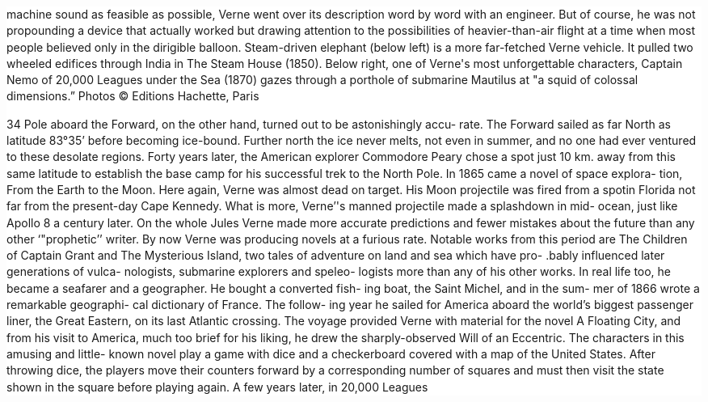 machine sound as feasible as possible, Verne went over its description word by word 
with an engineer. But of course, he was not propounding a device that actually 
worked but drawing attention to the possibilities of heavier-than-air flight at a time 
when most people believed only in the dirigible balloon. Steam-driven elephant (below 
left) is a more far-fetched Verne vehicle. It pulled two wheeled edifices through India 
in The Steam House (1850). Below right, one of Verne's most unforgettable 
characters, Captain Nemo of 20,000 Leagues under the Sea (1870) gazes through a 
porthole of submarine Mautilus at "a squid of colossal dimensions.” 
Photos © Editions Hachette, Paris 
        
34 
Pole aboard the Forward, on the other 
hand, turned out to be astonishingly accu- 
rate. The Forward sailed as far North as 
latitude 83°35’ before becoming ice-bound. 
Further north the ice never melts, not even 
in summer, and no one had ever ventured 
to these desolate regions. Forty years 
later, the American explorer Commodore 
Peary chose a spot just 10 km. away from 
this same latitude to establish the base 
camp for his successful trek to the North 
Pole. 
In 1865 came a novel of space explora- 
tion, From the Earth to the Moon. Here 
again, Verne was almost dead on target. 
His Moon projectile was fired from a spotin 
Florida not far from the present-day Cape 
Kennedy. What is more, Verne’'s manned 
projectile made a splashdown in mid- 
ocean, just like Apollo 8 a century later. On 
the whole Jules Verne made more accurate 
predictions and fewer mistakes about the 
future than any other ‘"prophetic’’ writer. 
By now Verne was producing novels at a 
furious rate. Notable works from this 
period are The Children of Captain Grant 
and The Mysterious Island, two tales of 
adventure on land and sea which have pro- 
.bably influenced later generations of vulca- 
nologists, submarine explorers and speleo- 
logists more than any of his other works. 
In real life too, he became a seafarer and 
a geographer. He bought a converted fish- 
ing boat, the Saint Michel, and in the sum- 
mer of 1866 wrote a remarkable geographi- 
cal dictionary of France. The follow- 
ing year he sailed for America aboard the 
world’s biggest passenger liner, the Great 
Eastern, on its last Atlantic crossing. The 
voyage provided Verne with material for 
the novel A Floating City, and from his visit 
to America, much too brief for his liking, he 
drew the sharply-observed Will of an 
Eccentric. 
The characters in this amusing and little- 
known novel play a game with dice and a 
checkerboard covered with a map of the 
United States. After throwing dice, the 
players move their counters forward by a 
corresponding number of squares and 
must then visit the state shown in the 
square before playing again. 
A few years later, in 20,000 Leagues 